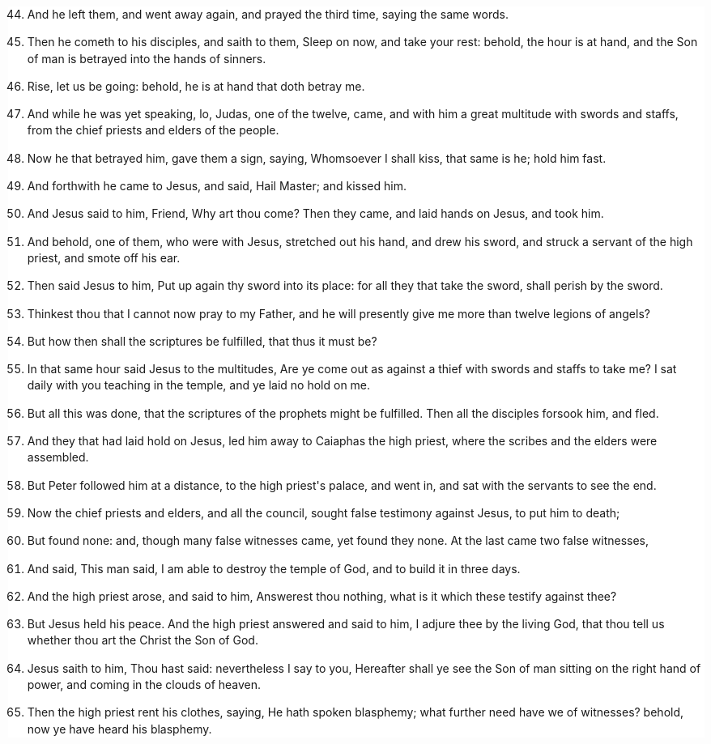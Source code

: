 44. And he left them, and went away again, and prayed the third time, saying the same words.

45. Then he cometh to his disciples, and saith to them, Sleep on now, and take your rest: behold, the hour is at hand, and the Son of man is betrayed into the hands of sinners.

46. Rise, let us be going: behold, he is at hand that doth betray me.

47. And while he was yet speaking, lo, Judas, one of the twelve, came, and with him a great multitude with swords and staffs, from the chief priests and elders of the people.

48. Now he that betrayed him, gave them a sign, saying, Whomsoever I shall kiss, that same is he; hold him fast.

49. And forthwith he came to Jesus, and said, Hail Master; and kissed him.

50. And Jesus said to him, Friend, Why art thou come? Then they came, and laid hands on Jesus, and took him.

51. And behold, one of them, who were with Jesus, stretched out his hand, and drew his sword, and struck a servant of the high priest, and smote off his ear.

52. Then said Jesus to him, Put up again thy sword into its place: for all they that take the sword, shall perish by the sword.

53. Thinkest thou that I cannot now pray to my Father, and he will presently give me more than twelve legions of angels?

54. But how then shall the scriptures be fulfilled, that thus it must be?

55. In that same hour said Jesus to the multitudes, Are ye come out as against a thief with swords and staffs to take me? I sat daily with you teaching in the temple, and ye laid no hold on me.

56. But all this was done, that the scriptures of the prophets might be fulfilled. Then all the disciples forsook him, and fled.

57. And they that had laid hold on Jesus, led him away to Caiaphas the high priest, where the scribes and the elders were assembled.

58. But Peter followed him at a distance, to the high priest's palace, and went in, and sat with the servants to see the end.

59. Now the chief priests and elders, and all the council, sought false testimony against Jesus, to put him to death;

60. But found none: and, though many false witnesses came, yet found they none. At the last came two false witnesses,

61. And said, This man said, I am able to destroy the temple of God, and to build it in three days.

62. And the high priest arose, and said to him, Answerest thou nothing, what is it which these testify against thee?

63. But Jesus held his peace. And the high priest answered and said to him, I adjure thee by the living God, that thou tell us whether thou art the Christ the Son of God.

64. Jesus saith to him, Thou hast said: nevertheless I say to you, Hereafter shall ye see the Son of man sitting on the right hand of power, and coming in the clouds of heaven.

65. Then the high priest rent his clothes, saying, He hath spoken blasphemy; what further need have we of witnesses? behold, now ye have heard his blasphemy.

